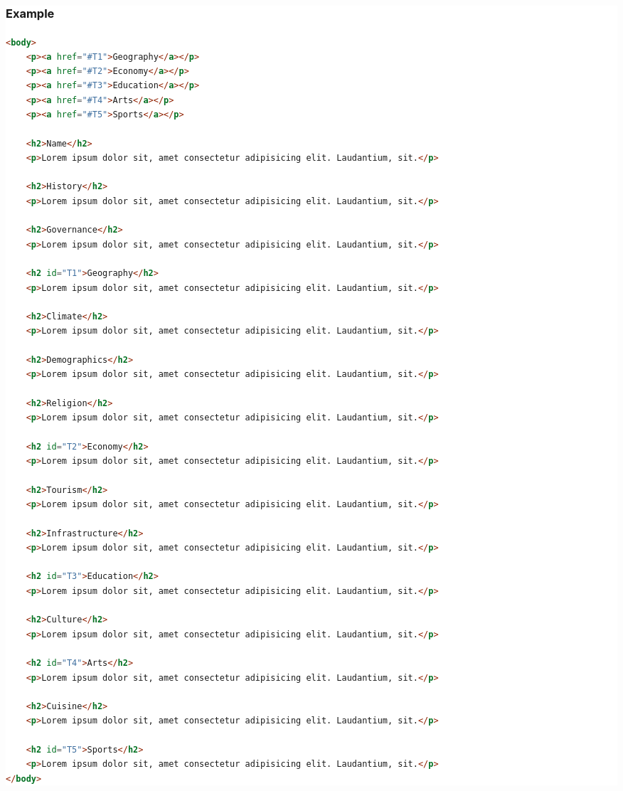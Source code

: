 ##

<h3>Example</h3>

```html
<body>
    <p><a href="#T1">Geography</a></p>
    <p><a href="#T2">Economy</a></p>
    <p><a href="#T3">Education</a></p>
    <p><a href="#T4">Arts</a></p>
    <p><a href="#T5">Sports</a></p>

    <h2>Name</h2>
    <p>Lorem ipsum dolor sit, amet consectetur adipisicing elit. Laudantium, sit.</p>

    <h2>History</h2>
    <p>Lorem ipsum dolor sit, amet consectetur adipisicing elit. Laudantium, sit.</p>

    <h2>Governance</h2>
    <p>Lorem ipsum dolor sit, amet consectetur adipisicing elit. Laudantium, sit.</p>

    <h2 id="T1">Geography</h2>
    <p>Lorem ipsum dolor sit, amet consectetur adipisicing elit. Laudantium, sit.</p>

    <h2>Climate</h2>
    <p>Lorem ipsum dolor sit, amet consectetur adipisicing elit. Laudantium, sit.</p>

    <h2>Demographics</h2>
    <p>Lorem ipsum dolor sit, amet consectetur adipisicing elit. Laudantium, sit.</p>

    <h2>Religion</h2>
    <p>Lorem ipsum dolor sit, amet consectetur adipisicing elit. Laudantium, sit.</p>

    <h2 id="T2">Economy</h2>
    <p>Lorem ipsum dolor sit, amet consectetur adipisicing elit. Laudantium, sit.</p>

    <h2>Tourism</h2>
    <p>Lorem ipsum dolor sit, amet consectetur adipisicing elit. Laudantium, sit.</p>

    <h2>Infrastructure</h2>
    <p>Lorem ipsum dolor sit, amet consectetur adipisicing elit. Laudantium, sit.</p>

    <h2 id="T3">Education</h2>
    <p>Lorem ipsum dolor sit, amet consectetur adipisicing elit. Laudantium, sit.</p>

    <h2>Culture</h2>
    <p>Lorem ipsum dolor sit, amet consectetur adipisicing elit. Laudantium, sit.</p>

    <h2 id="T4">Arts</h2>
    <p>Lorem ipsum dolor sit, amet consectetur adipisicing elit. Laudantium, sit.</p>

    <h2>Cuisine</h2>
    <p>Lorem ipsum dolor sit, amet consectetur adipisicing elit. Laudantium, sit.</p>

    <h2 id="T5">Sports</h2>
    <p>Lorem ipsum dolor sit, amet consectetur adipisicing elit. Laudantium, sit.</p>
</body>
```
